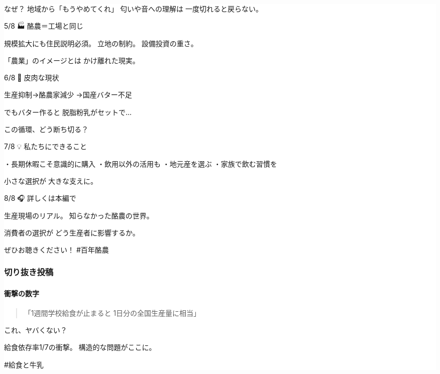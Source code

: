 なぜ？
地域から「もうやめてくれ」
匂いや音への理解は
一度切れると戻らない。

5/8 🏭 酪農＝工場と同じ

規模拡大にも住民説明必須。
立地の制約。
設備投資の重さ。

「農業」のイメージとは
かけ離れた現実。

6/8 🧈 皮肉な現状

生産抑制→酪農家減少
→国産バター不足

でもバター作ると
脱脂粉乳がセットで...

この循環、どう断ち切る？

7/8 💡 私たちにできること

・長期休暇こそ意識的に購入
・飲用以外の活用も
・地元産を選ぶ
・家族で飲む習慣を

小さな選択が
大きな支えに。

8/8 🎧 詳しくは本編で

生産現場のリアル。
知らなかった酪農の世界。

消費者の選択が
どう生産者に影響するか。

ぜひお聴きください！
#百年酪農

### 切り抜き投稿

#### 衝撃の数字

> 「1週間学校給食が止まると
> 1日分の全国生産量に相当」

これ、ヤバくない？

給食依存率1/7の衝撃。
構造的な問題がここに。

#給食と牛乳
